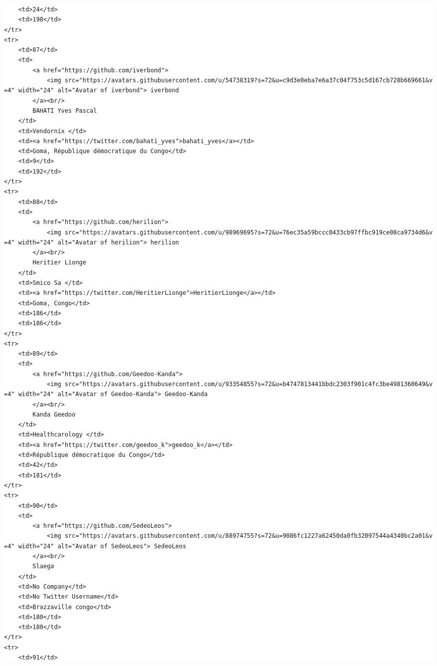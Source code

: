 		<td>24</td>
		<td>198</td>
	</tr>
	<tr>
		<td>87</td>
		<td>
			<a href="https://github.com/iverbond">
				<img src="https://avatars.githubusercontent.com/u/54738319?s=72&u=c9d3e0eba7e6a37c04f753c5d167cb728b669661&v=4" width="24" alt="Avatar of iverbond"> iverbond
			</a><br/>
			BAHATI Yves Pascal
		</td>
		<td>Vendornix </td>
		<td><a href="https://twitter.com/bahati_yves">bahati_yves</a></td>
		<td>Goma, République démocratique du Congo</td>
		<td>9</td>
		<td>192</td>
	</tr>
	<tr>
		<td>88</td>
		<td>
			<a href="https://github.com/herilion">
				<img src="https://avatars.githubusercontent.com/u/98969695?s=72&u=76ec35a59bccc0433cb97ffbc919ce08ca9734d6&v=4" width="24" alt="Avatar of herilion"> herilion
			</a><br/>
			Heritier Lionge
		</td>
		<td>Smico Sa </td>
		<td><a href="https://twitter.com/HeritierLionge">HeritierLionge</a></td>
		<td>Goma, Congo</td>
		<td>186</td>
		<td>186</td>
	</tr>
	<tr>
		<td>89</td>
		<td>
			<a href="https://github.com/Geedoo-Kanda">
				<img src="https://avatars.githubusercontent.com/u/93354855?s=72&u=b4747813441bbdc2303f901c4fc3be4981360649&v=4" width="24" alt="Avatar of Geedoo-Kanda"> Geedoo-Kanda
			</a><br/>
			Kanda Geedoo
		</td>
		<td>Healthcarology </td>
		<td><a href="https://twitter.com/geedoo_k">geedoo_k</a></td>
		<td>République démocratique du Congo</td>
		<td>42</td>
		<td>181</td>
	</tr>
	<tr>
		<td>90</td>
		<td>
			<a href="https://github.com/SedeoLeos">
				<img src="https://avatars.githubusercontent.com/u/88974755?s=72&u=9086fc1227a62450da0fb32097544a4340bc2a01&v=4" width="24" alt="Avatar of SedeoLeos"> SedeoLeos
			</a><br/>
			Slaega
		</td>
		<td>No Company</td>
		<td>No Twitter Username</td>
		<td>Brazzaville congo</td>
		<td>180</td>
		<td>180</td>
	</tr>
	<tr>
		<td>91</td>